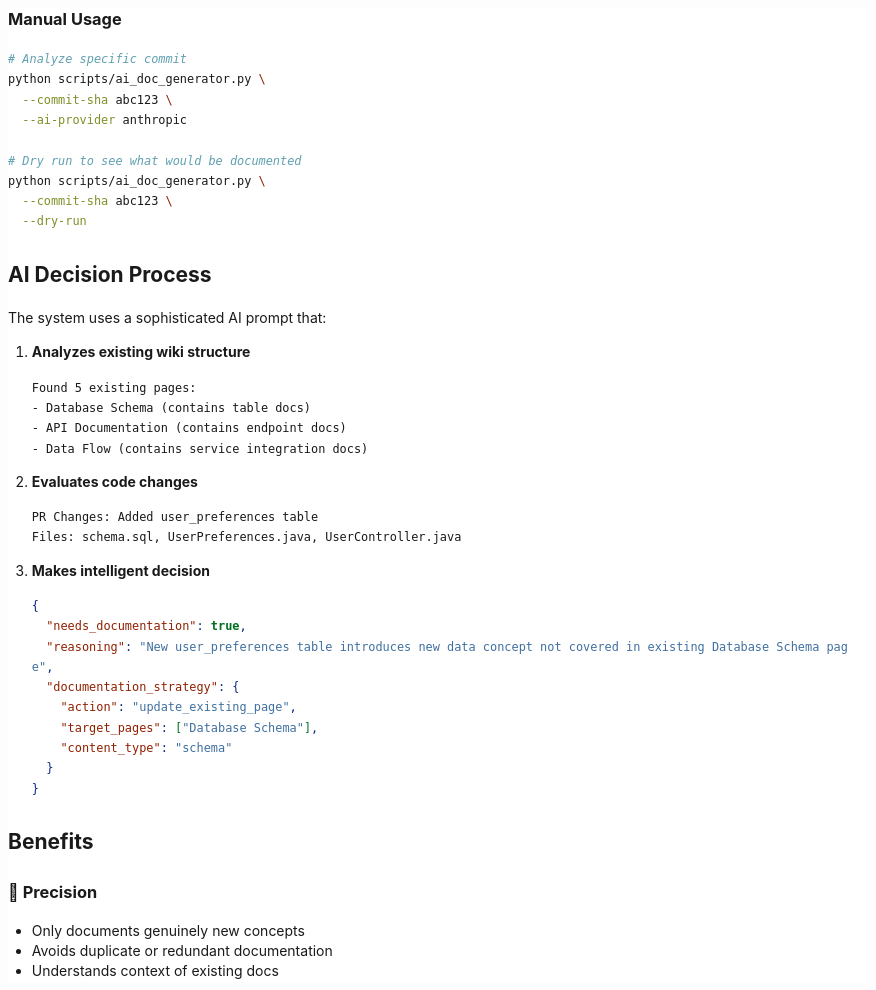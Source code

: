 ### Manual Usage

```bash
# Analyze specific commit
python scripts/ai_doc_generator.py \
  --commit-sha abc123 \
  --ai-provider anthropic

# Dry run to see what would be documented
python scripts/ai_doc_generator.py \
  --commit-sha abc123 \
  --dry-run
```

## AI Decision Process

The system uses a sophisticated AI prompt that:

1. **Analyzes existing wiki structure**
   ```
   Found 5 existing pages:
   - Database Schema (contains table docs)
   - API Documentation (contains endpoint docs)  
   - Data Flow (contains service integration docs)
   ```

2. **Evaluates code changes**
   ```
   PR Changes: Added user_preferences table
   Files: schema.sql, UserPreferences.java, UserController.java
   ```

3. **Makes intelligent decision**
   ```json
   {
     "needs_documentation": true,
     "reasoning": "New user_preferences table introduces new data concept not covered in existing Database Schema page",
     "documentation_strategy": {
       "action": "update_existing_page",
       "target_pages": ["Database Schema"],
       "content_type": "schema"
     }
   }
   ```

## Benefits

### 🎯 **Precision**
- Only documents genuinely new concepts
- Avoids duplicate or redundant documentation
- Understands context of existing docs
